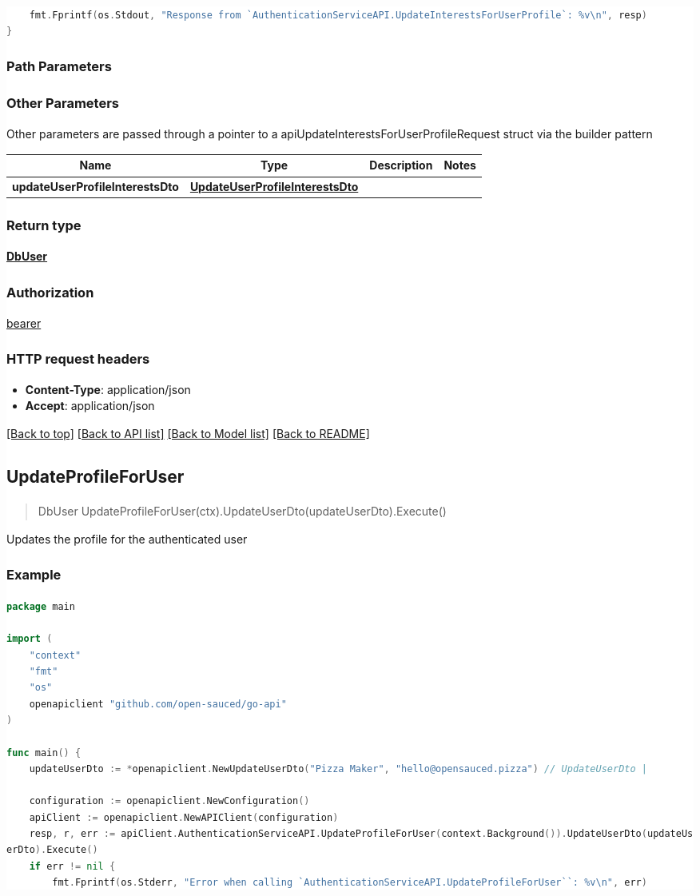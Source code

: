 ```go
    fmt.Fprintf(os.Stdout, "Response from `AuthenticationServiceAPI.UpdateInterestsForUserProfile`: %v\n", resp)
}
```

### Path Parameters



### Other Parameters

Other parameters are passed through a pointer to a apiUpdateInterestsForUserProfileRequest struct via the builder pattern


Name | Type | Description  | Notes
------------- | ------------- | ------------- | -------------
 **updateUserProfileInterestsDto** | [**UpdateUserProfileInterestsDto**](UpdateUserProfileInterestsDto.md) |  | 

### Return type

[**DbUser**](DbUser.md)

### Authorization

[bearer](../README.md#bearer)

### HTTP request headers

- **Content-Type**: application/json
- **Accept**: application/json

[[Back to top]](#) [[Back to API list]](../README.md#documentation-for-api-endpoints)
[[Back to Model list]](../README.md#documentation-for-models)
[[Back to README]](../README.md)


## UpdateProfileForUser

> DbUser UpdateProfileForUser(ctx).UpdateUserDto(updateUserDto).Execute()

Updates the profile for the authenticated user

### Example

```go
package main

import (
    "context"
    "fmt"
    "os"
    openapiclient "github.com/open-sauced/go-api"
)

func main() {
    updateUserDto := *openapiclient.NewUpdateUserDto("Pizza Maker", "hello@opensauced.pizza") // UpdateUserDto | 

    configuration := openapiclient.NewConfiguration()
    apiClient := openapiclient.NewAPIClient(configuration)
    resp, r, err := apiClient.AuthenticationServiceAPI.UpdateProfileForUser(context.Background()).UpdateUserDto(updateUserDto).Execute()
    if err != nil {
        fmt.Fprintf(os.Stderr, "Error when calling `AuthenticationServiceAPI.UpdateProfileForUser``: %v\n", err)
```